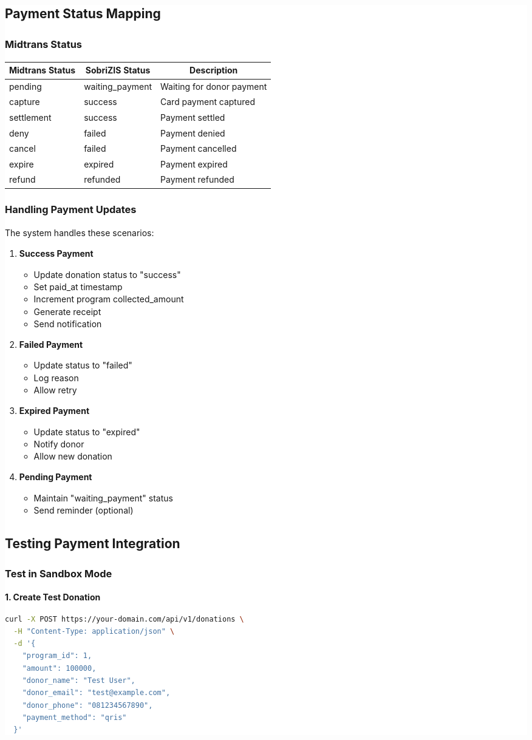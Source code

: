 ## Payment Status Mapping

### Midtrans Status

| Midtrans Status | SobriZIS Status | Description |
|----------------|-----------------|-------------|
| pending | waiting_payment | Waiting for donor payment |
| capture | success | Card payment captured |
| settlement | success | Payment settled |
| deny | failed | Payment denied |
| cancel | failed | Payment cancelled |
| expire | expired | Payment expired |
| refund | refunded | Payment refunded |

### Handling Payment Updates

The system handles these scenarios:

1. **Success Payment**
   - Update donation status to "success"
   - Set paid_at timestamp
   - Increment program collected_amount
   - Generate receipt
   - Send notification

2. **Failed Payment**
   - Update status to "failed"
   - Log reason
   - Allow retry

3. **Expired Payment**
   - Update status to "expired"
   - Notify donor
   - Allow new donation

4. **Pending Payment**
   - Maintain "waiting_payment" status
   - Send reminder (optional)

## Testing Payment Integration

### Test in Sandbox Mode

**1. Create Test Donation**
```bash
curl -X POST https://your-domain.com/api/v1/donations \
  -H "Content-Type: application/json" \
  -d '{
    "program_id": 1,
    "amount": 100000,
    "donor_name": "Test User",
    "donor_email": "test@example.com",
    "donor_phone": "081234567890",
    "payment_method": "qris"
  }'
```
